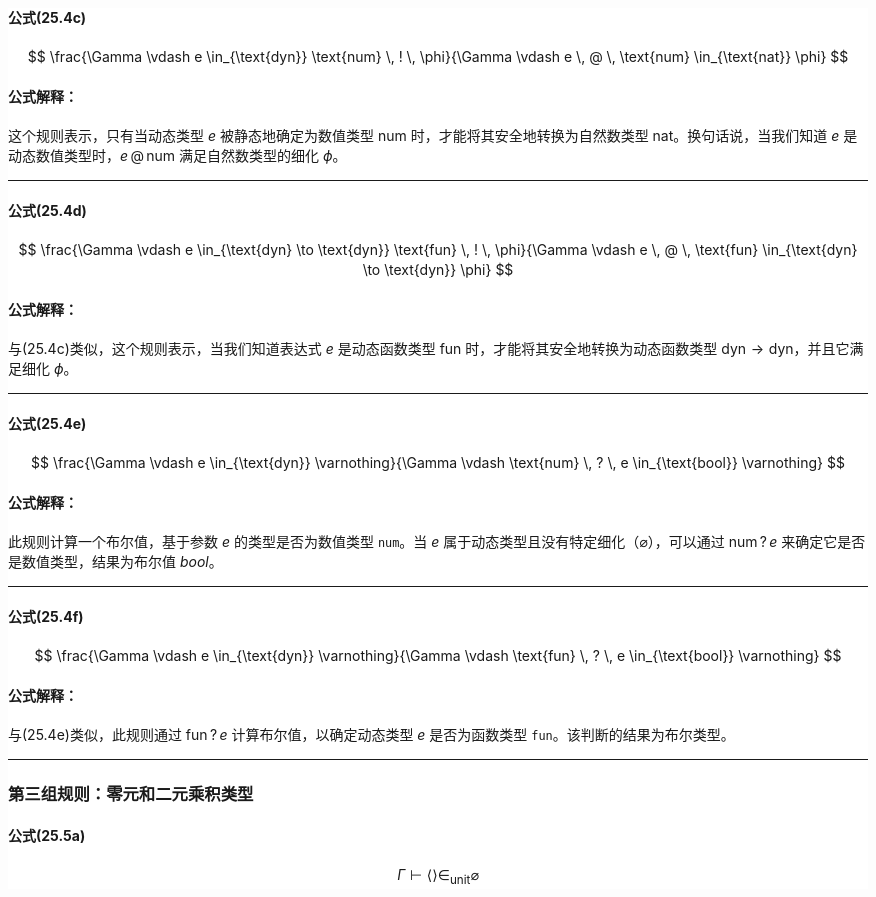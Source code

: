 
#### 公式(25.4c)
$$
\frac{\Gamma \vdash e \in_{\text{dyn}} \text{num} \, ! \, \phi}{\Gamma \vdash e \, @ \, \text{num} \in_{\text{nat}} \phi}
$$

#### 公式解释：
这个规则表示，只有当动态类型 $e$ 被静态地确定为数值类型 $\text{num}$ 时，才能将其安全地转换为自然数类型 $\text{nat}$。换句话说，当我们知道 $e$ 是动态数值类型时，$e \, @ \, \text{num}$ 满足自然数类型的细化 $\phi$。

---

#### 公式(25.4d)
$$
\frac{\Gamma \vdash e \in_{\text{dyn} \to \text{dyn}} \text{fun} \, ! \, \phi}{\Gamma \vdash e \, @ \, \text{fun} \in_{\text{dyn} \to \text{dyn}} \phi}
$$

#### 公式解释：
与(25.4c)类似，这个规则表示，当我们知道表达式 $e$ 是动态函数类型 $\text{fun}$ 时，才能将其安全地转换为动态函数类型 $\text{dyn} \to \text{dyn}$，并且它满足细化 $\phi$。

---

#### 公式(25.4e)
$$
\frac{\Gamma \vdash e \in_{\text{dyn}} \varnothing}{\Gamma \vdash \text{num} \, ? \, e \in_{\text{bool}} \varnothing}
$$

#### 公式解释：
此规则计算一个布尔值，基于参数 $e$ 的类型是否为数值类型 `num`。当 $e$ 属于动态类型且没有特定细化（$\varnothing$），可以通过 $\text{num} \, ? \, e$ 来确定它是否是数值类型，结果为布尔值 $bool$。

---

#### 公式(25.4f)
$$
\frac{\Gamma \vdash e \in_{\text{dyn}} \varnothing}{\Gamma \vdash \text{fun} \, ? \, e \in_{\text{bool}} \varnothing}
$$

#### 公式解释：
与(25.4e)类似，此规则通过 $\text{fun} \, ? \, e$ 计算布尔值，以确定动态类型 $e$ 是否为函数类型 `fun`。该判断的结果为布尔类型。

---

### 第三组规则：零元和二元乘积类型

#### 公式(25.5a)
$$
\Gamma \vdash \langle\rangle \in_{\text{unit}} \varnothing
$$
